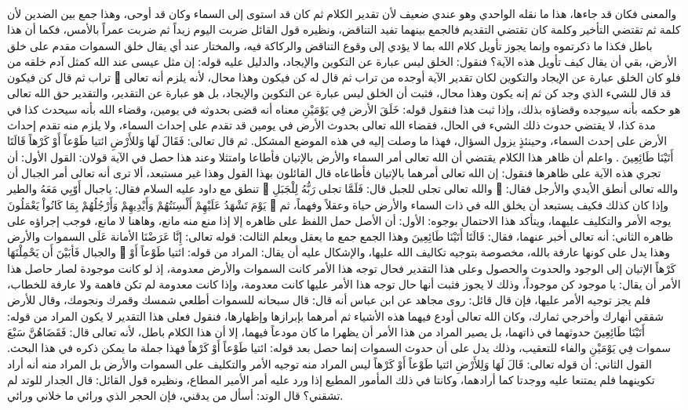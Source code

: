 والمعنى فكان قد جاءها، هذا ما نقله الواحدي وهو عندي ضعيف لأن تقدير الكلام ثم كان قد استوى إلى السماء وكان قد أوحى، وهذا جمع بين الضدين لأن كلمة ثم تقتضي التأخير وكلمة كان تقتضي التقديم فالجمع بينهما تفيد التناقض، ونظيره قول القائل ضربت اليوم زيداً ثم ضربت عمراً بالأمس، فكما أن هذا باطل فكذا ما ذكرتموه وإنما يجوز تأويل كلام الله بما لا يؤدي إلى وقوع التناقض والركاكة فيه، والمختار عند أي يقال خلق السموات مقدم على خلق الأرض، بقي أن يقال كيف تأويل هذه الآية؟ فنقول: الخلق ليس عبارة عن التكوين والإيجاد، والدليل عليه قوله:
إن مثل عيسى عند الله كمثل آدم خلقه من تراب ثم قال كن فيكون

فلو كان الخلق عبارة عن الإيجاد والتكوين لكان تقدير الآية أوجده من تراب ثم قال له كن فيكون وهذا محال، لأنه يلزم أنه تعالى قد قال للشيء الذي وجد كن ثم إنه يكون وهذا محال، فثبت أن الخلق ليس عبارة عن التكوين والإيجاد، بل هو عبارة عن التقدير، والتقدير حق الله تعالى هو حكمه بأنه سيوجده وقضاؤه بذلك، وإذا ثبت هذا فنقول قوله:
خَلَقَ الأرض فِي يَوْمَيْنِ
معناه أنه قضى بحدوثه في يومين، وقضاء الله بأنه سيحدث كذا في مدة كذا، لا يقتضي حدوث ذلك الشيء في الحال، فقضاء الله تعالى بحدوث الأرض في يومين قد تقدم على إحداث السماء، ولا يلزم منه تقدم إحداث الأرض على إحدث السماء، وحينئذٍ يزول السؤال، فهذا ما وصلت إليه في هذه الموضع المشكل.
ثم قال تعالى:
فَقَالَ لَهَا وَللأَرْضِ ائتيا طَوْعاً أَوْ كَرْهاً قَالَتَا أَتَيْنَا طَائِعِينَ
.
واعلم أن ظاهر هذا الكلام يقتضي أن الله تعالى أمر السماء والأرض بالإتيان فأطاعا وامتثلا وعند هذا حصل في الآية قولان:
القول الأول:
أن تجري هذه الآية على ظاهرها فنقول: إن الله تعالى أمرهما بالإتيان فأطاعاه قال القائلون بهذا القول وهذا غير مستبعد، ألا ترى أنه تعالى أمر الجبال أن تنطق مع داود عليه السلام فقال:
ياجبال أَوّبِي مَعَهُ والطير

والله تعالى تجلى للجبل قال:
فَلَمَّا تجلى رَبُّهُ لِلْجَبَلِ

والله تعالى أنطق الأيدي والأرجل فقال:
يَوْمَ تَشْهَدُ عَلَيْهِمْ أَلْسِنَتُهُمْ وَأَيْدِيهِمْ وَأَرْجُلُهُمْ بِمَا كَانُواْ يَعْمَلُونَ

وإذا كان كذلك فكيف يستبعد أن يخلق الله في ذات السماء والأرض حياة وعقلاً وفهماً، ثم يوجه الأمر والتكليف عليهما، ويتأكد هذا الاحتمال بوجوه:
الأول:
أن الأصل حمل اللفظ على ظاهره إلا إذا منع منه مانع، وهاهنا لا مانع، فوجب إجراؤه على ظاهره الثاني: أنه تعالى أخبر عنهما، فقال:
قَالَتَا أَتَيْنَا طَائِعِينَ
وهذا الجمع جمع ما يعقل ويعلم الثالث: قوله تعالى:
إِنَّا عَرَضْنَا الأمانة عَلَى السموات والأرض والجبال فَأبَيْنَ أَن يَحْمِلْنَهَا

وهذا يدل على كونها عارفة بالله، مخصوصة بتوجيه تكاليف الله عليها، والإشكال عليه أن يقال: المراد من قوله:
ائتيا طَوْعاً أَوْ كَرْهاً
الإتيان إلى الوجود والحدوث والحصول وعلى هذا التقدير فحال توجه هذا الأمر كانت السموات والأرض معدومة، إذ لو كانت موجودة لصار حاصل هذا الأمر أن يقال: يا موجود كن موجوداً، وذلك لا يجوز فثبت أنها حال توجه هذا الأمر عليها كانت معدومة، وإذا كانت معدومة لم تكن فاهمة ولا عارفة للخطاب، فلم يجز توجيه الأمر عليها، فإن قال قائل: روى مجاهد عن ابن عباس أنه قال: قال سبحانه للسموات أطلعي شمسك وقمرك ونجومك، وقال للأرض شققي أنهارك وأخرجي ثمارك، وكان الله تعالى أودع فيهما هذه الأشياء ثم أمرهما بإبرازها وإظهارها، فنقول فعلى هذا التقدير لا يكون المراد من قوله:
أَتَيْنَا طَائِعِينَ
حدوثهما في ذاتهما، بل يصير المراد من هذا الأمر أن يظهرا ما كان مودعاً فيهما، إلا أن هذا الكلام باطل، لأنه تعالى قال:
فَقَضَاهُنَّ سَبْعَ سموات فِي يَوْمَيْنِ
والفاء للتعقيب، وذلك يدل على أن حدوث السموات إنما حصل بعد قوله:
ائتيا طَوْعاً أَوْ كَرْهاً
فهذا جملة ما يمكن ذكره في هذا البحث.
القول الثاني:
أن قوله تعالى:
قَالَ لَهَا وَلِلأَرْضِ ائتيا طَوْعاً أَوْ كَرْهاً
ليس المراد منه توجيه الأمر والتكليف على السموات والأرض بل المراد منه أنه أراد تكوينهما فلم يمتنعا عليه ووجدتا كما أرادهما، وكانتا في ذلك المأمور المطيع إذا ورد عليه أمر الأمير المطاع، ونظيره قول القائل: قال الجدار للوتد لم تشقني؟ قال الوتد: أسأل من يدقني، فإن الحجر الذي ورائي ما خلاني ورائي.